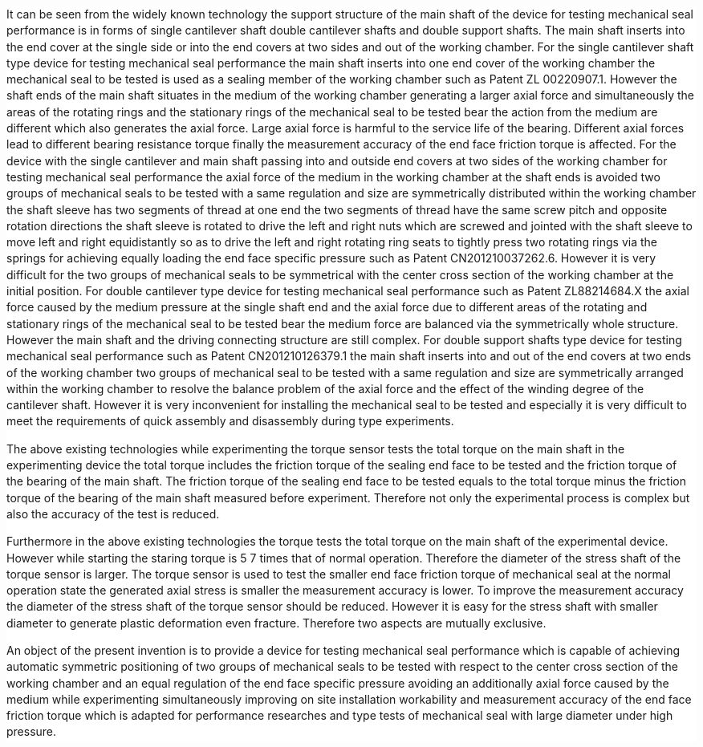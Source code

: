 It can be seen from the widely known technology the support structure of the main shaft of the device for testing mechanical seal performance is in forms of single cantilever shaft double cantilever shafts and double support shafts. The main shaft inserts into the end cover at the single side or into the end covers at two sides and out of the working chamber. For the single cantilever shaft type device for testing mechanical seal performance the main shaft inserts into one end cover of the working chamber the mechanical seal to be tested is used as a sealing member of the working chamber such as Patent ZL 00220907.1. However the shaft ends of the main shaft situates in the medium of the working chamber generating a larger axial force and simultaneously the areas of the rotating rings and the stationary rings of the mechanical seal to be tested bear the action from the medium are different which also generates the axial force. Large axial force is harmful to the service life of the bearing. Different axial forces lead to different bearing resistance torque finally the measurement accuracy of the end face friction torque is affected. For the device with the single cantilever and main shaft passing into and outside end covers at two sides of the working chamber for testing mechanical seal performance the axial force of the medium in the working chamber at the shaft ends is avoided two groups of mechanical seals to be tested with a same regulation and size are symmetrically distributed within the working chamber the shaft sleeve has two segments of thread at one end the two segments of thread have the same screw pitch and opposite rotation directions the shaft sleeve is rotated to drive the left and right nuts which are screwed and jointed with the shaft sleeve to move left and right equidistantly so as to drive the left and right rotating ring seats to tightly press two rotating rings via the springs for achieving equally loading the end face specific pressure such as Patent CN201210037262.6. However it is very difficult for the two groups of mechanical seals to be symmetrical with the center cross section of the working chamber at the initial position. For double cantilever type device for testing mechanical seal performance such as Patent ZL88214684.X the axial force caused by the medium pressure at the single shaft end and the axial force due to different areas of the rotating and stationary rings of the mechanical seal to be tested bear the medium force are balanced via the symmetrically whole structure. However the main shaft and the driving connecting structure are still complex. For double support shafts type device for testing mechanical seal performance such as Patent CN201210126379.1 the main shaft inserts into and out of the end covers at two ends of the working chamber two groups of mechanical seal to be tested with a same regulation and size are symmetrically arranged within the working chamber to resolve the balance problem of the axial force and the effect of the winding degree of the cantilever shaft. However it is very inconvenient for installing the mechanical seal to be tested and especially it is very difficult to meet the requirements of quick assembly and disassembly during type experiments.

The above existing technologies while experimenting the torque sensor tests the total torque on the main shaft in the experimenting device the total torque includes the friction torque of the sealing end face to be tested and the friction torque of the bearing of the main shaft. The friction torque of the sealing end face to be tested equals to the total torque minus the friction torque of the bearing of the main shaft measured before experiment. Therefore not only the experimental process is complex but also the accuracy of the test is reduced.

Furthermore in the above existing technologies the torque tests the total torque on the main shaft of the experimental device. However while starting the staring torque is 5 7 times that of normal operation. Therefore the diameter of the stress shaft of the torque sensor is larger. The torque sensor is used to test the smaller end face friction torque of mechanical seal at the normal operation state the generated axial stress is smaller the measurement accuracy is lower. To improve the measurement accuracy the diameter of the stress shaft of the torque sensor should be reduced. However it is easy for the stress shaft with smaller diameter to generate plastic deformation even fracture. Therefore two aspects are mutually exclusive.

An object of the present invention is to provide a device for testing mechanical seal performance which is capable of achieving automatic symmetric positioning of two groups of mechanical seals to be tested with respect to the center cross section of the working chamber and an equal regulation of the end face specific pressure avoiding an additionally axial force caused by the medium while experimenting simultaneously improving on site installation workability and measurement accuracy of the end face friction torque which is adapted for performance researches and type tests of mechanical seal with large diameter under high pressure.
